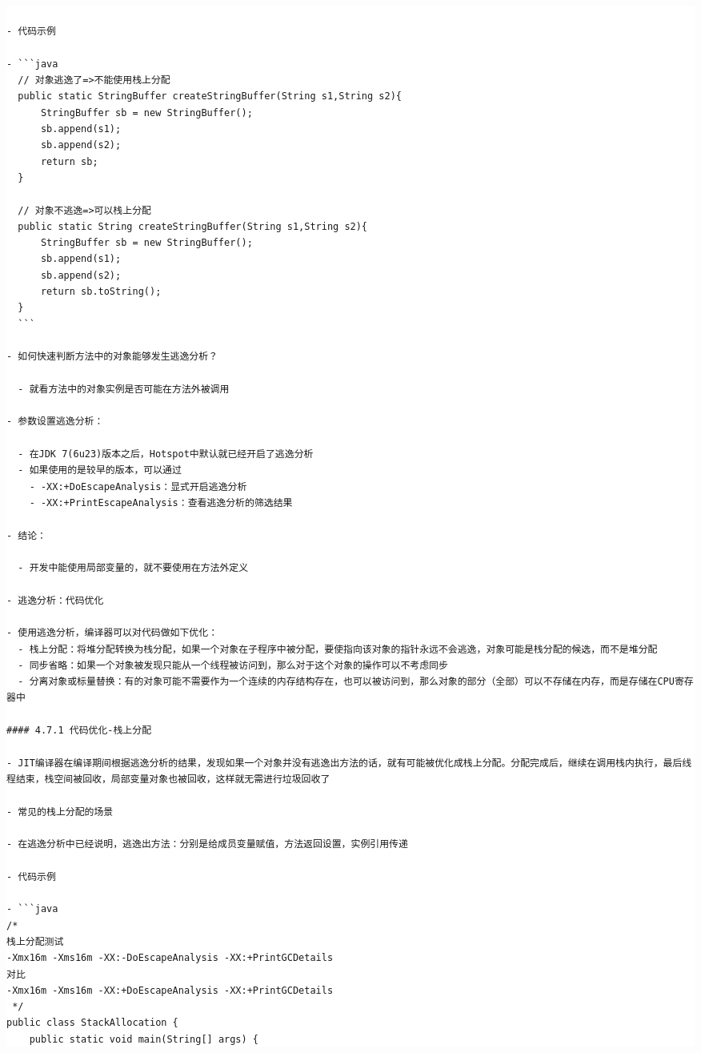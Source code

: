   ```

  - 代码示例

  - ```java
    // 对象逃逸了=>不能使用栈上分配
    public static StringBuffer createStringBuffer(String s1,String s2){
        StringBuffer sb = new StringBuffer();
        sb.append(s1);
        sb.append(s2);
        return sb;
    }
    
    // 对象不逃逸=>可以栈上分配
    public static String createStringBuffer(String s1,String s2){
        StringBuffer sb = new StringBuffer();
        sb.append(s1);
        sb.append(s2);
        return sb.toString();
    }
    ```

  - 如何快速判断方法中的对象能够发生逃逸分析？

    - 就看方法中的对象实例是否可能在方法外被调用

  - 参数设置逃逸分析：

    - 在JDK 7(6u23)版本之后，Hotspot中默认就已经开启了逃逸分析
    - 如果使用的是较早的版本，可以通过
      - -XX:+DoEscapeAnalysis：显式开启逃逸分析
      - -XX:+PrintEscapeAnalysis：查看逃逸分析的筛选结果

  - 结论：

    - 开发中能使用局部变量的，就不要使用在方法外定义
  
- 逃逸分析：代码优化

  - 使用逃逸分析，编译器可以对代码做如下优化：
    - 栈上分配：将堆分配转换为栈分配，如果一个对象在子程序中被分配，要使指向该对象的指针永远不会逃逸，对象可能是栈分配的候选，而不是堆分配
    - 同步省略：如果一个对象被发现只能从一个线程被访问到，那么对于这个对象的操作可以不考虑同步
    - 分离对象或标量替换：有的对象可能不需要作为一个连续的内存结构存在，也可以被访问到，那么对象的部分（全部）可以不存储在内存，而是存储在CPU寄存器中

#### 4.7.1 代码优化-栈上分配

- JIT编译器在编译期间根据逃逸分析的结果，发现如果一个对象并没有逃逸出方法的话，就有可能被优化成栈上分配。分配完成后，继续在调用栈内执行，最后线程结束，栈空间被回收，局部变量对象也被回收，这样就无需进行垃圾回收了

- 常见的栈上分配的场景

  - 在逃逸分析中已经说明，逃逸出方法：分别是给成员变量赋值，方法返回设置，实例引用传递

- 代码示例

- ```java
  /*
  栈上分配测试
  -Xmx16m -Xms16m -XX:-DoEscapeAnalysis -XX:+PrintGCDetails
  对比
  -Xmx16m -Xms16m -XX:+DoEscapeAnalysis -XX:+PrintGCDetails
   */
  public class StackAllocation {
      public static void main(String[] args) {
  ```